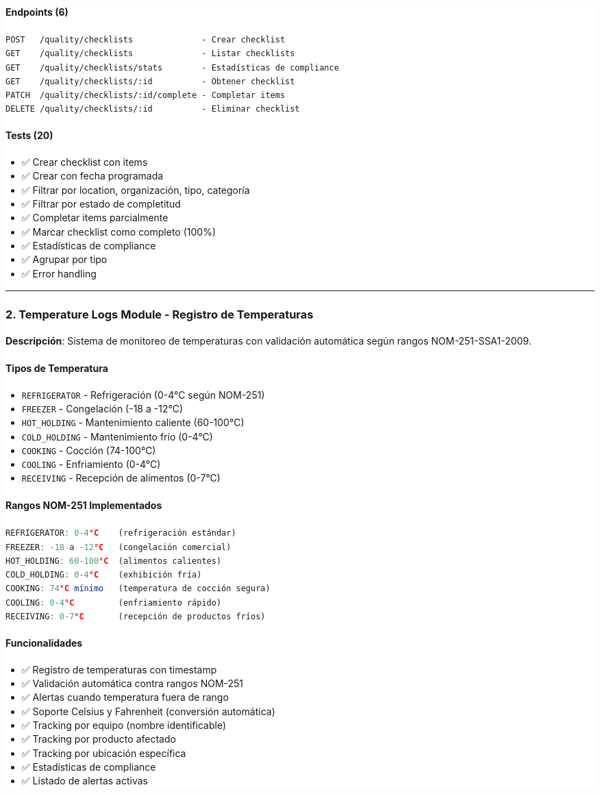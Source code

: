 #### Endpoints (6)
```
POST   /quality/checklists              - Crear checklist
GET    /quality/checklists              - Listar checklists
GET    /quality/checklists/stats        - Estadísticas de compliance
GET    /quality/checklists/:id          - Obtener checklist
PATCH  /quality/checklists/:id/complete - Completar items
DELETE /quality/checklists/:id          - Eliminar checklist
```

#### Tests (20)
- ✅ Crear checklist con items
- ✅ Crear con fecha programada
- ✅ Filtrar por location, organización, tipo, categoría
- ✅ Filtrar por estado de completitud
- ✅ Completar items parcialmente
- ✅ Marcar checklist como completo (100%)
- ✅ Estadísticas de compliance
- ✅ Agrupar por tipo
- ✅ Error handling

---

### 2. Temperature Logs Module - Registro de Temperaturas

**Descripción**: Sistema de monitoreo de temperaturas con validación automática según rangos NOM-251-SSA1-2009.

#### Tipos de Temperatura
- `REFRIGERATOR` - Refrigeración (0-4°C según NOM-251)
- `FREEZER` - Congelación (-18 a -12°C)
- `HOT_HOLDING` - Mantenimiento caliente (60-100°C)
- `COLD_HOLDING` - Mantenimiento frío (0-4°C)
- `COOKING` - Cocción (74-100°C)
- `COOLING` - Enfriamiento (0-4°C)
- `RECEIVING` - Recepción de alimentos (0-7°C)

#### Rangos NOM-251 Implementados
```typescript
REFRIGERATOR: 0-4°C    (refrigeración estándar)
FREEZER: -18 a -12°C   (congelación comercial)
HOT_HOLDING: 60-100°C  (alimentos calientes)
COLD_HOLDING: 0-4°C    (exhibición fría)
COOKING: 74°C mínimo   (temperatura de cocción segura)
COOLING: 0-4°C         (enfriamiento rápido)
RECEIVING: 0-7°C       (recepción de productos fríos)
```

#### Funcionalidades
- ✅ Registro de temperaturas con timestamp
- ✅ Validación automática contra rangos NOM-251
- ✅ Alertas cuando temperatura fuera de rango
- ✅ Soporte Celsius y Fahrenheit (conversión automática)
- ✅ Tracking por equipo (nombre identificable)
- ✅ Tracking por producto afectado
- ✅ Tracking por ubicación específica
- ✅ Estadísticas de compliance
- ✅ Listado de alertas activas
